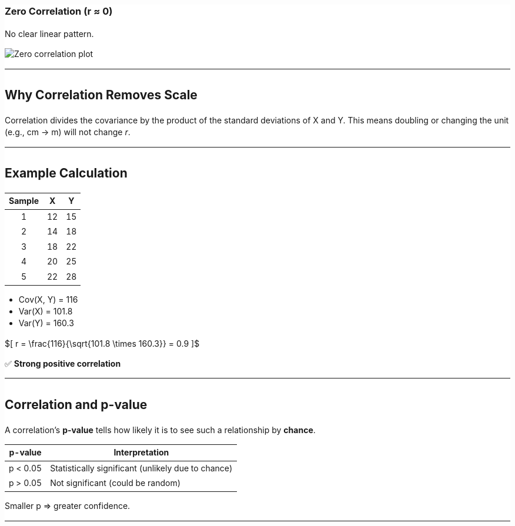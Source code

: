 ### Zero Correlation (r ≈ 0)

No clear linear pattern.

![Zero correlation plot](/img/correlation_zero.png)

---

## Why Correlation Removes Scale

Correlation divides the covariance by the product of the standard deviations of
X and Y. This means doubling or changing the unit (e.g., cm → m) will not change
_r_.

---

## Example Calculation

| Sample |  X  |  Y  |
| :----: | :-: | :-: |
|   1    | 12  | 15  |
|   2    | 14  | 18  |
|   3    | 18  | 22  |
|   4    | 20  | 25  |
|   5    | 22  | 28  |

- Cov(X, Y) = 116
- Var(X) = 101.8
- Var(Y) = 160.3

$[ r = \frac{116}{\sqrt{101.8 \times 160.3}} = 0.9 ]$

✅ **Strong positive correlation**

---

## Correlation and p-value

A correlation’s **p-value** tells how likely it is to see such a relationship by
**chance**.

| p-value  | Interpretation                                     |
| -------- | -------------------------------------------------- |
| p < 0.05 | Statistically significant (unlikely due to chance) |
| p > 0.05 | Not significant (could be random)                  |

Smaller p ⇒ greater confidence.

---
